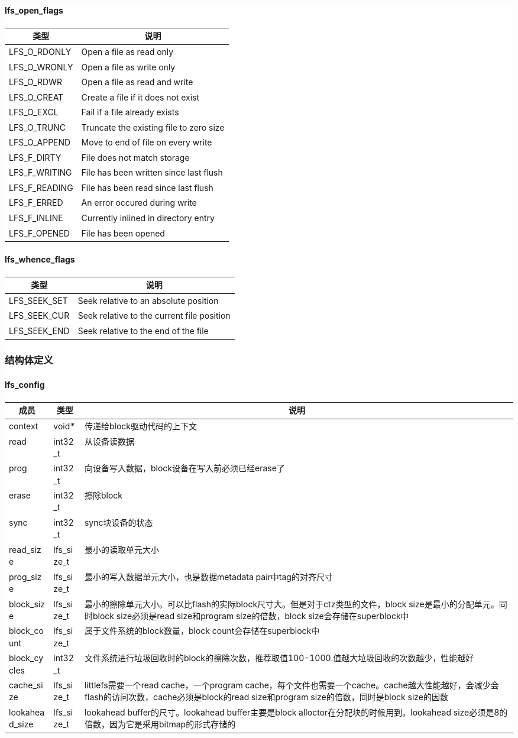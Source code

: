 #### lfs_open_flags

| 类型          | 说明                                    |
| ------------- | --------------------------------------- |
| LFS_O_RDONLY  | Open a file as read only                |
| LFS_O_WRONLY  | Open a file as write only               |
| LFS_O_RDWR    | Open a file as read and write           |
| LFS_O_CREAT   | Create a file if it does not exist      |
| LFS_O_EXCL    | Fail if a file already exists           |
| LFS_O_TRUNC   | Truncate the existing file to zero size |
| LFS_O_APPEND  | Move to end of file on every write      |
| LFS_F_DIRTY   | File does not match storage             |
| LFS_F_WRITING | File has been written since last flush  |
| LFS_F_READING | File has been read since last flush     |
| LFS_F_ERRED   | An error occured during write           |
| LFS_F_INLINE  | Currently inlined in directory entry    |
| LFS_F_OPENED  | File has been opened                    |

#### lfs_whence_flags

| 类型         | 说明                                       |
| ------------ | ------------------------------------------ |
| LFS_SEEK_SET | Seek relative to an absolute position      |
| LFS_SEEK_CUR | Seek relative to the current file position |
| LFS_SEEK_END | Seek relative to the end of the file       |

### 结构体定义

#### lfs_config

| 成员             | 类型       | 说明                                                         |
| ---------------- | ---------- | ------------------------------------------------------------ |
| context          | void*      | 传递给block驱动代码的上下文                                  |
| read             | int32_t    | 从设备读数据                                                 |
| prog             | int32_t    | 向设备写入数据，block设备在写入前必须已经erase了             |
| erase            | int32_t    | 擦除block                                                    |
| sync             | int32_t    | sync块设备的状态                                             |
| read_size        | lfs_size_t | 最小的读取单元大小                                           |
| prog_size        | lfs_size_t | 最小的写入数据单元大小，也是数据metadata pair中tag的对齐尺寸 |
| block_size       | lfs_size_t | 最小的擦除单元大小。可以比flash的实际block尺寸大。但是对于ctz类型的文件，block size是最小的分配单元。同时block size必须是read size和program size的倍数，block size会存储在superblock中 |
| block_count      | lfs_size_t | 属于文件系统的block数量，block count会存储在superblock中     |
| block_cycles     | int32_t    | 文件系统进行垃圾回收时的block的擦除次数，推荐取值100-1000.值越大垃圾回收的次数越少，性能越好 |
| cache_size       | lfs_size_t | littlefs需要一个read cache，一个program cache，每个文件也需要一个cache。cache越大性能越好，会减少会flash的访问次数，cache必须是block的read size和program size的倍数，同时是block size的因数 |
| lookahead_size   | lfs_size_t | lookahead buffer的尺寸。lookahead buffer主要是block alloctor在分配块的时候用到。lookahead size必须是8的倍数，因为它是采用bitmap的形式存储的 |